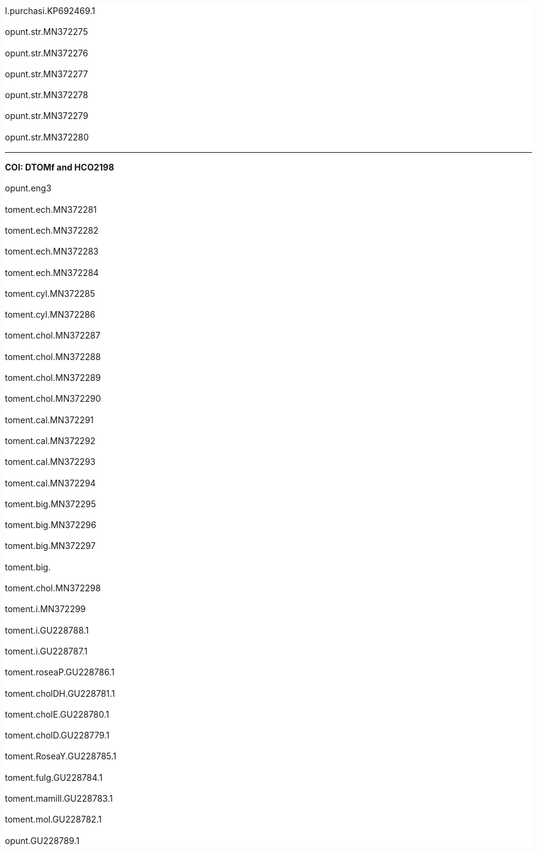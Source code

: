 I.purchasi.KP692469.1 

opunt.str.MN372275

opunt.str.MN372276

opunt.str.MN372277

opunt.str.MN372278

opunt.str.MN372279

opunt.str.MN372280

---

**COI: DTOMf and HCO2198**

opunt.eng3

toment.ech.MN372281

toment.ech.MN372282

toment.ech.MN372283

toment.ech.MN372284

toment.cyl.MN372285

toment.cyl.MN372286

toment.chol.MN372287

toment.chol.MN372288

toment.chol.MN372289

toment.chol.MN372290

toment.cal.MN372291

toment.cal.MN372292

toment.cal.MN372293

toment.cal.MN372294

toment.big.MN372295

toment.big.MN372296

toment.big.MN372297

toment.big.

toment.chol.MN372298

toment.i.MN372299

toment.i.GU228788.1 

toment.i.GU228787.1 

toment.roseaP.GU228786.1 

toment.cholDH.GU228781.1 

toment.cholE.GU228780.1

toment.cholD.GU228779.1 

toment.RoseaY.GU228785.1 

toment.fulg.GU228784.1  

toment.mamill.GU228783.1 

toment.mol.GU228782.1 

opunt.GU228789.1 

